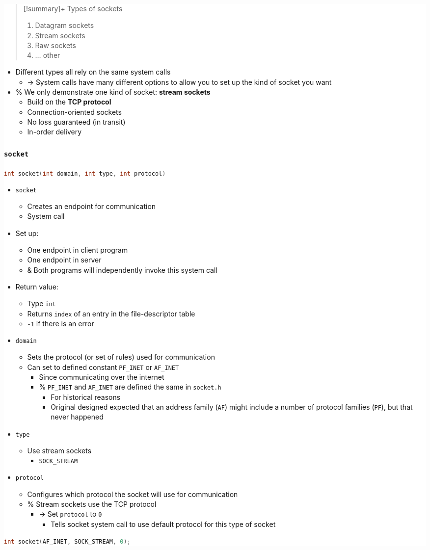 > [!summary]+ Types of sockets
> 1. Datagram sockets
> 2. Stream sockets
> 3. Raw sockets
> 4. … other

- Different types all rely on the same system calls
    - → System calls have many different options to allow you to set up the kind of socket you want
- % We only demonstrate one kind of socket: **stream sockets**
    - Build on the **TCP protocol**
    - Connection-oriented sockets
    - No loss guaranteed (in transit)
    - In-order delivery

### `socket`

```c
int socket(int domain, int type, int protocol)
```

- `socket`
    - Creates an endpoint for communication
    - System call
- Set up:
    - One endpoint in client program
    - One endpoint in server
    - & Both programs will independently invoke this system call
- Return value:
    - Type `int`
    - Returns `index` of an entry in the file-descriptor table
    - `-1` if there is an error


- `domain`
    - Sets the protocol (or set of rules) used for communication
    - Can set to defined constant `PF_INET` or `AF_INET`
        - Since communicating over the internet
        - % `PF_INET` and `AF_INET` are defined the same in `socket.h`
            - For historical reasons
            - Original designed expected that an address family (`AF`) might include a number of protocol families (`PF`), but that never happened


- `type`
    - Use stream sockets
        - `SOCK_STREAM`


- `protocol`
    - Configures which protocol the socket will use for communication
    - % Stream sockets use the TCP protocol
        - → Set `protocol` to `0`
            - Tells socket system call to use default protocol for this type of socket

```c
int socket(AF_INET, SOCK_STREAM, 0);
```
